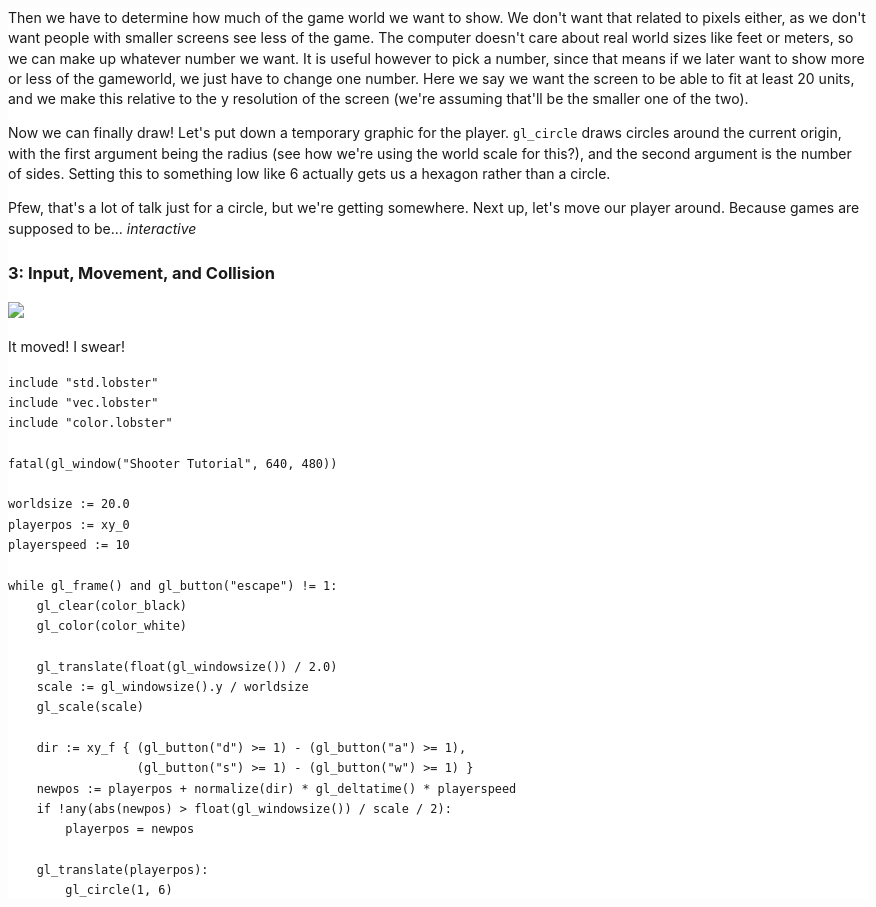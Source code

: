 Then we have to determine how much of the game world we want to show. We don't
want that related to pixels either, as we don't want people with smaller screens
see less of the game. The computer doesn't care about real world sizes like feet
or meters, so we can make up whatever number we want. It is useful however to
pick a number, since that means if we later want to show more or less of the
gameworld, we just have to change one number. Here we say we want the screen to
be able to fit at least 20 units, and we make this relative to the y resolution
of the screen (we're assuming that'll be the smaller one of the two).

Now we can finally draw! Let's put down a temporary graphic for the player.
`gl_circle` draws circles around the current origin, with the first argument
being the radius (see how we're using the world scale for this?), and the second
argument is the number of sides. Setting this to something low like 6 actually
gets us a hexagon rather than a circle.

Pfew, that's a lot of talk just for a circle, but we're getting somewhere. Next
up, let's move our player around. Because games are supposed to be...
*interactive*

### 3: Input, Movement, and Collision

![](<screenshots/shooter/tut3.jpg>)

It moved! I swear!

~~~~~~~~~~~~~~~~~~~~~~~~~~~~~~~~~~~~~~~~~~~~~~~~~~~~~~~~~~~~~~~~~~~~~~~~~~~~~~~~
include "std.lobster"
include "vec.lobster"
include "color.lobster"

fatal(gl_window("Shooter Tutorial", 640, 480))

worldsize := 20.0
playerpos := xy_0
playerspeed := 10

while gl_frame() and gl_button("escape") != 1:
    gl_clear(color_black)
    gl_color(color_white)

    gl_translate(float(gl_windowsize()) / 2.0)
    scale := gl_windowsize().y / worldsize
    gl_scale(scale)

    dir := xy_f { (gl_button("d") >= 1) - (gl_button("a") >= 1),
                  (gl_button("s") >= 1) - (gl_button("w") >= 1) }
    newpos := playerpos + normalize(dir) * gl_deltatime() * playerspeed
    if !any(abs(newpos) > float(gl_windowsize()) / scale / 2):
        playerpos = newpos

    gl_translate(playerpos):
        gl_circle(1, 6)
~~~~~~~~~~~~~~~~~~~~~~~~~~~~~~~~~~~~~~~~~~~~~~~~~~~~~~~~~~~~~~~~~~~~~~~~~~~~~~~~
